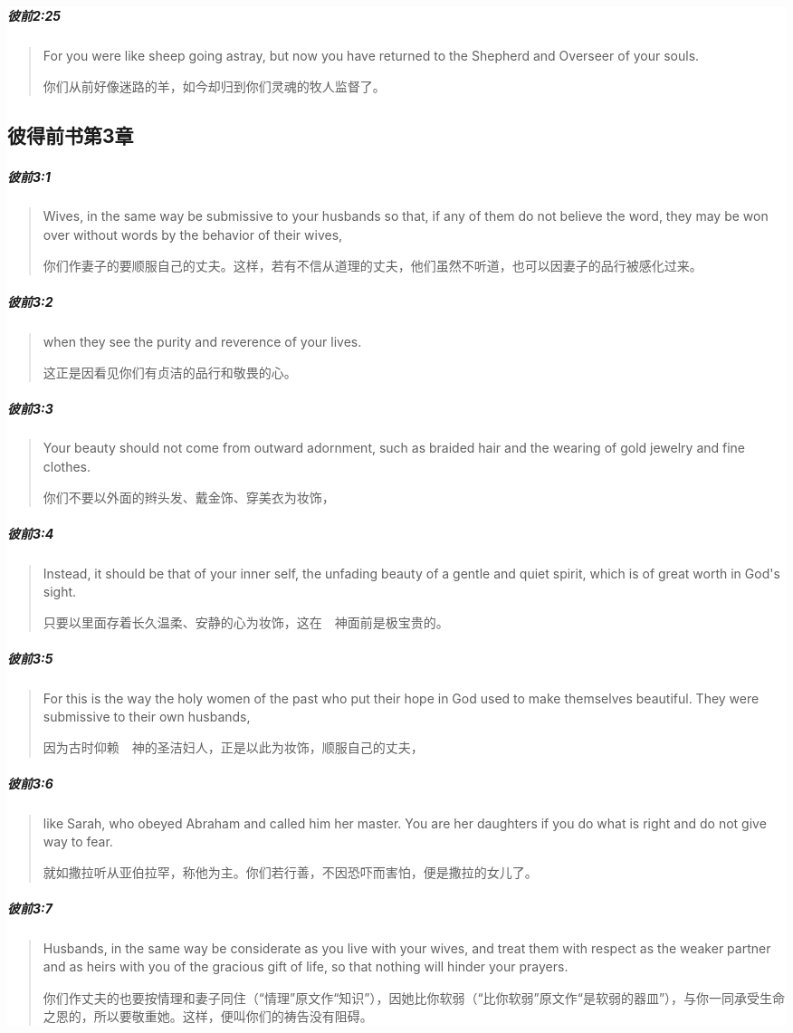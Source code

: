 
##### 彼前2:25
> For you were like sheep going astray, but now you have returned to the Shepherd and Overseer of your souls.
>
> 你们从前好像迷路的羊，如今却归到你们灵魂的牧人监督了。


## 彼得前书第3章
##### 彼前3:1
> Wives, in the same way be submissive to your husbands so that, if any of them do not believe the word, they may be won over without words by the behavior of their wives,
>
> 你们作妻子的要顺服自己的丈夫。这样，若有不信从道理的丈夫，他们虽然不听道，也可以因妻子的品行被感化过来。


##### 彼前3:2
> when they see the purity and reverence of your lives.
>
> 这正是因看见你们有贞洁的品行和敬畏的心。


##### 彼前3:3
> Your beauty should not come from outward adornment, such as braided hair and the wearing of gold jewelry and fine clothes.
>
> 你们不要以外面的辫头发、戴金饰、穿美衣为妆饰，


##### 彼前3:4
> Instead, it should be that of your inner self, the unfading beauty of a gentle and quiet spirit, which is of great worth in God's sight.
>
> 只要以里面存着长久温柔、安静的心为妆饰，这在　神面前是极宝贵的。


##### 彼前3:5
> For this is the way the holy women of the past who put their hope in God used to make themselves beautiful. They were submissive to their own husbands,
>
> 因为古时仰赖　神的圣洁妇人，正是以此为妆饰，顺服自己的丈夫，


##### 彼前3:6
> like Sarah, who obeyed Abraham and called him her master. You are her daughters if you do what is right and do not give way to fear.
>
> 就如撒拉听从亚伯拉罕，称他为主。你们若行善，不因恐吓而害怕，便是撒拉的女儿了。


##### 彼前3:7
> Husbands, in the same way be considerate as you live with your wives, and treat them with respect as the weaker partner and as heirs with you of the gracious gift of life, so that nothing will hinder your prayers.
>
> 你们作丈夫的也要按情理和妻子同住（“情理”原文作“知识”），因她比你软弱（“比你软弱”原文作“是软弱的器皿”），与你一同承受生命之恩的，所以要敬重她。这样，便叫你们的祷告没有阻碍。
